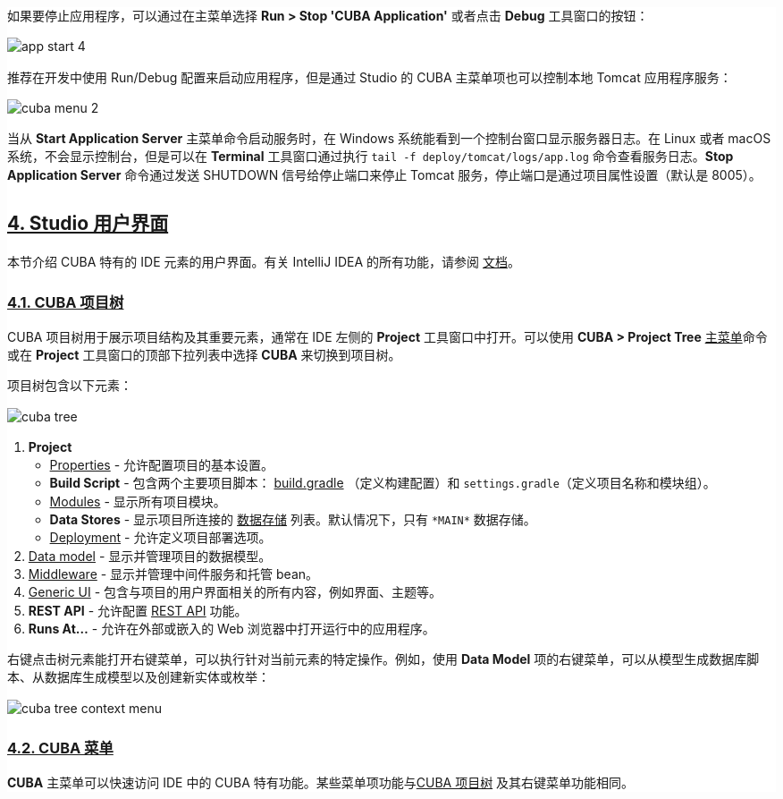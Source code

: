 如果要停止应用程序，可以通过在主菜单选择 **Run > Stop 'CUBA Application'** 或者点击 **Debug** 工具窗口的按钮：

![app start 4](https://doc.cuba-platform.cn/studio-chs/img/getting_started/app_start_4.png)

推荐在开发中使用 Run/Debug 配置来启动应用程序，但是通过 Studio 的 CUBA 主菜单项也可以控制本地 Tomcat 应用程序服务：

![cuba menu 2](https://doc.cuba-platform.cn/studio-chs/img/getting_started/cuba_menu_2.png)

当从 **Start Application Server** 主菜单命令启动服务时，在 Windows 系统能看到一个控制台窗口显示服务器日志。在 Linux 或者 macOS 系统，不会显示控制台，但是可以在 **Terminal** 工具窗口通过执行 `tail -f deploy/tomcat/logs/app.log` 命令查看服务日志。**Stop Application Server** 命令通过发送 SHUTDOWN 信号给停止端口来停止 Tomcat 服务，停止端口是通过项目属性设置（默认是 8005）。

## [4. Studio 用户界面](https://doc.cuba-platform.cn/studio-chs/#ui)

本节介绍 CUBA 特有的 IDE 元素的用户界面。有关 IntelliJ IDEA 的所有功能，请参阅 [文档](https://www.jetbrains.com/help/idea/discover-intellij-idea.html)。

### [4.1. CUBA 项目树](https://doc.cuba-platform.cn/studio-chs/#project_tree)

CUBA 项目树用于展示项目结构及其重要元素，通常在 IDE 左侧的 **Project** 工具窗口中打开。可以使用 **CUBA > Project Tree** [主菜单](https://doc.cuba-platform.cn/studio-chs/#ui_menu)命令或在 **Project** 工具窗口的顶部下拉列表中选择 **CUBA** 来切换到项目树。

项目树包含以下元素：

![cuba tree](https://doc.cuba-platform.cn/studio-chs/img/ui/cuba_tree.png)

1. **Project**
   - [Properties](https://doc.cuba-platform.cn/studio-chs/#project_properties) - 允许配置项目的基本设置。
   - **Build Script** - 包含两个主要项目脚本： [build.gradle](https://doc.cuba-platform.com/manual-7.0-chs/build.gradle.html) （定义构建配置）和 `settings.gradle`（定义项目名称和模块组）。
   - [Modules](https://doc.cuba-platform.cn/studio-chs/#modules) - 显示所有项目模块。
   - **Data Stores** - 显示项目所连接的 [数据存储](https://doc.cuba-platform.com/manual-7.0-chs/data_store.html) 列表。默认情况下，只有 `*MAIN*` 数据存储。
   - [Deployment](https://doc.cuba-platform.cn/studio-chs/#deployment) - 允许定义项目部署选项。
2. [Data model](https://doc.cuba-platform.cn/studio-chs/#data_model) - 显示并管理项目的数据模型。
3. [Middleware](https://doc.cuba-platform.cn/studio-chs/#middleware) - 显示并管理中间件服务和托管 bean。
4. [Generic UI](https://doc.cuba-platform.cn/studio-chs/#generic_ui) - 包含与项目的用户界面相关的所有内容，例如界面、主题等。
5. **REST API** - 允许配置 [REST API](https://doc.cuba-platform.com/manual-7.0-chs/rest_api_v2.html) 功能。
6. **Runs At…** - 允许在外部或嵌入的 Web 浏览器中打开运行中的应用程序。

右键点击树元素能打开右键菜单，可以执行针对当前元素的特定操作。例如，使用 **Data Model** 项的右键菜单，可以从模型生成数据库脚本、从数据库生成模型以及创建新实体或枚举：

![cuba tree context menu](https://doc.cuba-platform.cn/studio-chs/img/ui/cuba_tree_context_menu.png)

### [4.2. CUBA 菜单](https://doc.cuba-platform.cn/studio-chs/#ui_menu)

**CUBA** 主菜单可以快速访问 IDE 中的 CUBA 特有功能。某些菜单项功能与[CUBA 项目树](https://doc.cuba-platform.cn/studio-chs/#project_tree) 及其右键菜单功能相同。
